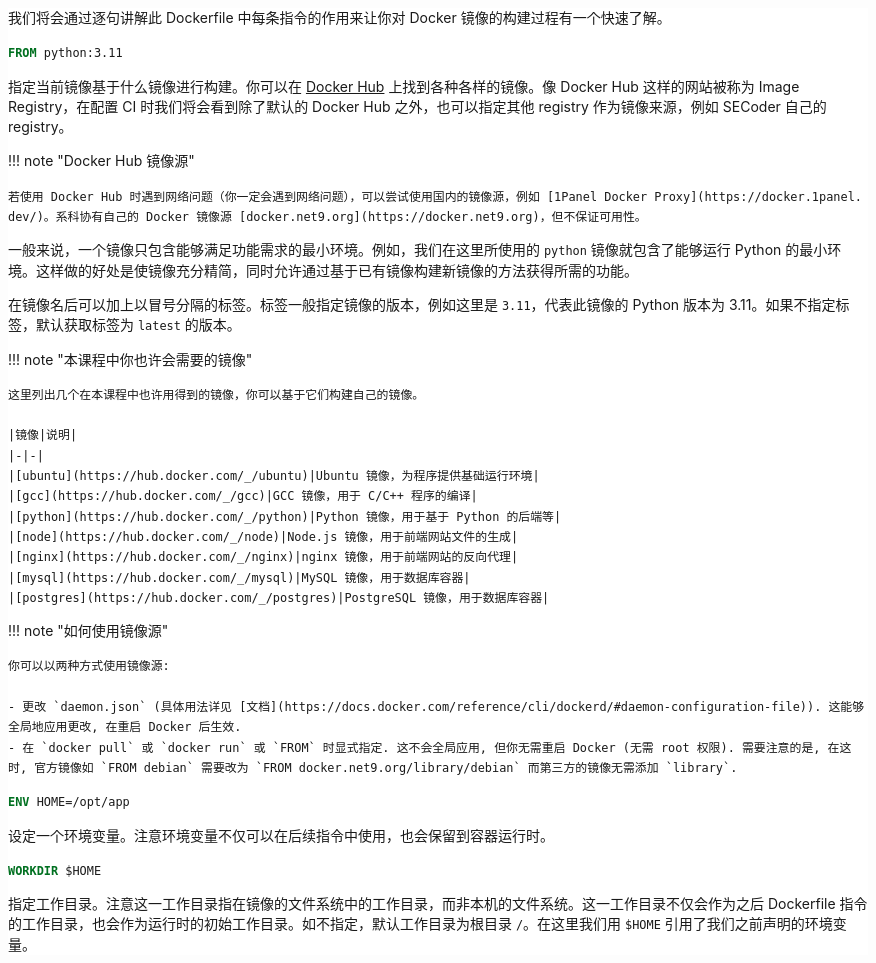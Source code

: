我们将会通过逐句讲解此 Dockerfile 中每条指令的作用来让你对 Docker 镜像的构建过程有一个快速了解。

```dockerfile
FROM python:3.11
```

指定当前镜像基于什么镜像进行构建。你可以在 [Docker Hub](https://hub.docker.com) 上找到各种各样的镜像。像 Docker Hub 这样的网站被称为 Image Registry，在配置 CI 时我们将会看到除了默认的 Docker Hub 之外，也可以指定其他 registry 作为镜像来源，例如 SECoder 自己的 registry。

!!! note "Docker Hub 镜像源"

    若使用 Docker Hub 时遇到网络问题（你一定会遇到网络问题），可以尝试使用国内的镜像源，例如 [1Panel Docker Proxy](https://docker.1panel.dev/)。系科协有自己的 Docker 镜像源 [docker.net9.org](https://docker.net9.org)，但不保证可用性。

一般来说，一个镜像只包含能够满足功能需求的最小环境。例如，我们在这里所使用的 `python` 镜像就包含了能够运行 Python 的最小环境。这样做的好处是使镜像充分精简，同时允许通过基于已有镜像构建新镜像的方法获得所需的功能。

在镜像名后可以加上以冒号分隔的标签。标签一般指定镜像的版本，例如这里是 `3.11`，代表此镜像的 Python 版本为 3.11。如果不指定标签，默认获取标签为 `latest` 的版本。

!!! note "本课程中你也许会需要的镜像"

    这里列出几个在本课程中也许用得到的镜像，你可以基于它们构建自己的镜像。

    |镜像|说明|
    |-|-|
    |[ubuntu](https://hub.docker.com/_/ubuntu)|Ubuntu 镜像，为程序提供基础运行环境|
    |[gcc](https://hub.docker.com/_/gcc)|GCC 镜像，用于 C/C++ 程序的编译|
    |[python](https://hub.docker.com/_/python)|Python 镜像，用于基于 Python 的后端等|
    |[node](https://hub.docker.com/_/node)|Node.js 镜像，用于前端网站文件的生成|
    |[nginx](https://hub.docker.com/_/nginx)|nginx 镜像，用于前端网站的反向代理|
    |[mysql](https://hub.docker.com/_/mysql)|MySQL 镜像，用于数据库容器|
    |[postgres](https://hub.docker.com/_/postgres)|PostgreSQL 镜像，用于数据库容器|

!!! note "如何使用镜像源"

    你可以以两种方式使用镜像源:

    - 更改 `daemon.json` (具体用法详见 [文档](https://docs.docker.com/reference/cli/dockerd/#daemon-configuration-file)). 这能够全局地应用更改, 在重启 Docker 后生效.
    - 在 `docker pull` 或 `docker run` 或 `FROM` 时显式指定. 这不会全局应用, 但你无需重启 Docker (无需 root 权限). 需要注意的是, 在这时, 官方镜像如 `FROM debian` 需要改为 `FROM docker.net9.org/library/debian` 而第三方的镜像无需添加 `library`.

```dockerfile
ENV HOME=/opt/app
```

设定一个环境变量。注意环境变量不仅可以在后续指令中使用，也会保留到容器运行时。

```dockerfile
WORKDIR $HOME
```

指定工作目录。注意这一工作目录指在镜像的文件系统中的工作目录，而非本机的文件系统。这一工作目录不仅会作为之后 Dockerfile 指令的工作目录，也会作为运行时的初始工作目录。如不指定，默认工作目录为根目录 `/`。在这里我们用 `$HOME` 引用了我们之前声明的环境变量。
